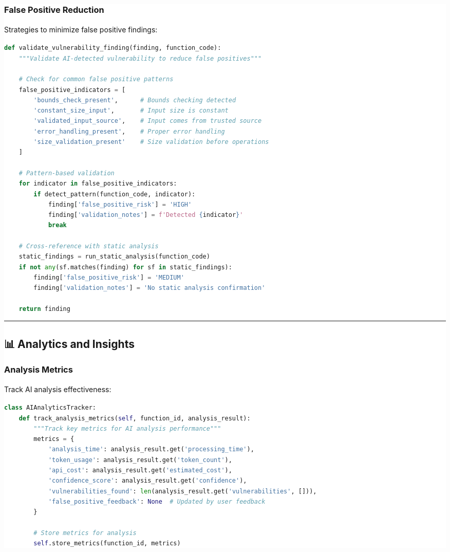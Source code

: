 ### **False Positive Reduction**
Strategies to minimize false positive findings:

```python
def validate_vulnerability_finding(finding, function_code):
    """Validate AI-detected vulnerability to reduce false positives"""
    
    # Check for common false positive patterns
    false_positive_indicators = [
        'bounds_check_present',      # Bounds checking detected
        'constant_size_input',       # Input size is constant
        'validated_input_source',    # Input comes from trusted source
        'error_handling_present',    # Proper error handling
        'size_validation_present'    # Size validation before operations
    ]
    
    # Pattern-based validation
    for indicator in false_positive_indicators:
        if detect_pattern(function_code, indicator):
            finding['false_positive_risk'] = 'HIGH'
            finding['validation_notes'] = f'Detected {indicator}'
            break
    
    # Cross-reference with static analysis
    static_findings = run_static_analysis(function_code)
    if not any(sf.matches(finding) for sf in static_findings):
        finding['false_positive_risk'] = 'MEDIUM'
        finding['validation_notes'] = 'No static analysis confirmation'
    
    return finding
```

---

## 📊 **Analytics and Insights**

### **Analysis Metrics**
Track AI analysis effectiveness:

```python
class AIAnalyticsTracker:
    def track_analysis_metrics(self, function_id, analysis_result):
        """Track key metrics for AI analysis performance"""
        metrics = {
            'analysis_time': analysis_result.get('processing_time'),
            'token_usage': analysis_result.get('token_count'),
            'api_cost': analysis_result.get('estimated_cost'),
            'confidence_score': analysis_result.get('confidence'),
            'vulnerabilities_found': len(analysis_result.get('vulnerabilities', [])),
            'false_positive_feedback': None  # Updated by user feedback
        }
        
        # Store metrics for analysis
        self.store_metrics(function_id, metrics)
```
